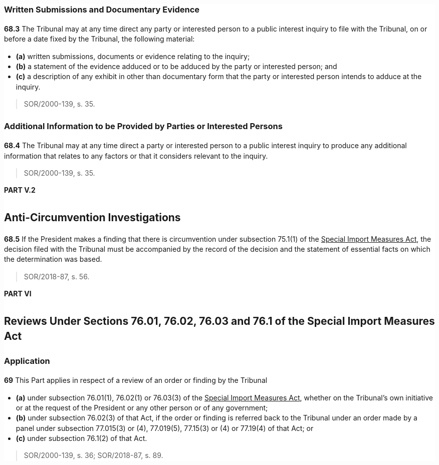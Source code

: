 



### Written Submissions and Documentary Evidence


**68.3** The Tribunal may at any time direct any party or interested person to a public interest inquiry to file with the Tribunal, on or before a date fixed by the Tribunal, the following material:
- **(a)** written submissions, documents or evidence relating to the inquiry;
- **(b)** a statement of the evidence adduced or to be adduced by the party or interested person; and
- **(c)** a description of any exhibit in other than documentary form that the party or interested person intends to adduce at the inquiry.
> SOR/2000-139, s. 35.





### Additional Information to be Provided by Parties or Interested Persons


**68.4** The Tribunal may at any time direct a party or interested person to a public interest inquiry to produce any additional information that relates to any factors or that it considers relevant to the inquiry.
> SOR/2000-139, s. 35.





**PART V.2** 
## Anti-Circumvention Investigations


**68.5** If the President makes a finding that there is circumvention under subsection 75.1(1) of the [Special Import Measures Act](/en/Acts/Revised%20Statutes%20of%20Canada/S/S-15.md), the decision filed with the Tribunal must be accompanied by the record of the decision and the statement of essential facts on which the determination was based.
> SOR/2018-87, s. 56.





**PART VI** 
## Reviews Under Sections 76.01, 76.02, 76.03 and 76.1 of the Special Import Measures Act



### Application


**69** This Part applies in respect of a review of an order or finding by the Tribunal
- **(a)** under subsection 76.01(1), 76.02(1) or 76.03(3) of the [Special Import Measures Act](/en/Acts/Revised%20Statutes%20of%20Canada/S/S-15.md), whether on the Tribunal’s own initiative or at the request of the President or any other person or of any government;
- **(b)** under subsection 76.02(3) of that Act, if the order or finding is referred back to the Tribunal under an order made by a panel under subsection 77.015(3) or (4), 77.019(5), 77.15(3) or (4) or 77.19(4) of that Act; or
- **(c)** under subsection 76.1(2) of that Act.
> SOR/2000-139, s. 36; SOR/2018-87, s. 89.
